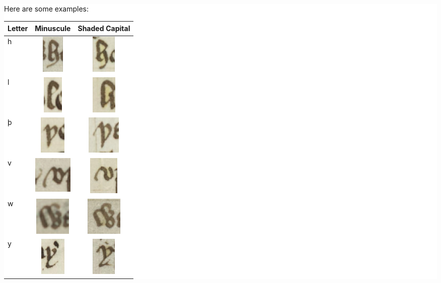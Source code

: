 Here are some examples:

|Letter|Minuscule|Shaded Capital|
|:---|:---:|:---:|
|h|![alt text](https://github.com/gesaretto/paleo_ocr/blob/master/abbreviation_images/h_minuscule.png?raw=true "h minuscule")|![alt text](https://github.com/gesaretto/paleo_ocr/blob/master/abbreviation_images/h_capital.png?raw=true "h capital")|
|l|![alt text](https://github.com/gesaretto/paleo_ocr/blob/master/abbreviation_images/l_minuscule.png?raw=true "l minuscule")|![alt text](https://github.com/gesaretto/paleo_ocr/blob/master/abbreviation_images/l_capital.png?raw=true "l capital")|
|þ|![alt text](https://github.com/gesaretto/paleo_ocr/blob/master/abbreviation_images/thorn_minuscule.png?raw=true "þ minuscule")|![alt text](https://github.com/gesaretto/paleo_ocr/blob/master/abbreviation_images/thorn_capital.png?raw=true "þ capital")|
|v|![alt text](https://github.com/gesaretto/paleo_ocr/blob/master/abbreviation_images/v_minuscule.png?raw=true "v minuscule")|![alt text](https://github.com/gesaretto/paleo_ocr/blob/master/abbreviation_images/v_capital.png?raw=true "v capital")|
|w|![alt text](https://github.com/gesaretto/paleo_ocr/blob/master/abbreviation_images/w_minuscule.png?raw=true "w minuscule")|![alt text](https://github.com/gesaretto/paleo_ocr/blob/master/abbreviation_images/w_capital.png?raw=true "w capital")|
|y|![alt text](https://github.com/gesaretto/paleo_ocr/blob/master/abbreviation_images/y_minuscule.png?raw=true "y minuscule")|![alt text](https://github.com/gesaretto/paleo_ocr/blob/master/abbreviation_images/y_capital.png?raw=true "y capital")|
